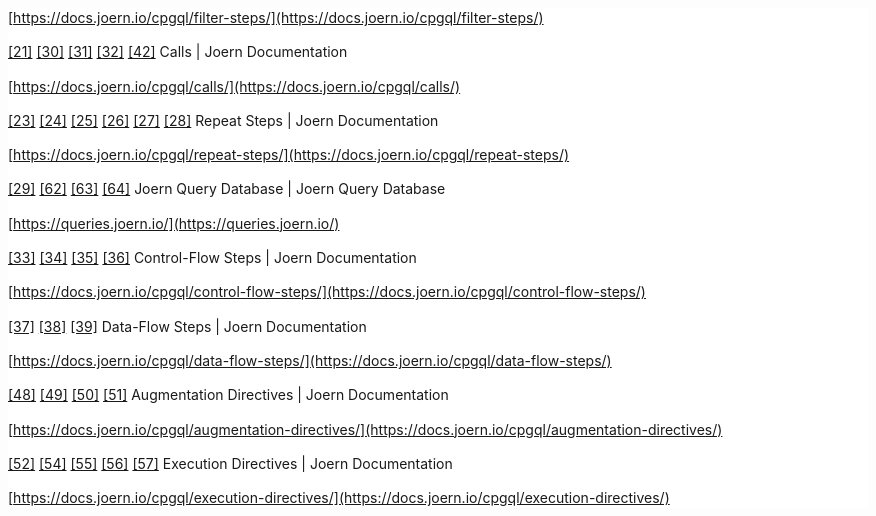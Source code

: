 [https://docs.joern.io/cpgql/filter-steps/](https://docs.joern.io/cpgql/filter-steps/)

[\[21\]](https://docs.joern.io/cpgql/calls/#:~:text=joern%3E%20cpg.call.name%28,l) [\[30\]](https://docs.joern.io/cpgql/calls/#:~:text=Traversals%20Description%20Example%20,callIn.code.l) [\[31\]](https://docs.joern.io/cpgql/calls/#:~:text=Code%20string%20,argument.code.l) [\[32\]](https://docs.joern.io/cpgql/calls/#:~:text=,block) [\[42\]](https://docs.joern.io/cpgql/calls/#:~:text=%3E%20Use%20%60cpg.call.,more%20available%20options) Calls | Joern Documentation

[https://docs.joern.io/cpgql/calls/](https://docs.joern.io/cpgql/calls/)

[\[23\]](https://docs.joern.io/cpgql/repeat-steps/#:~:text=Repeat%20Steps%20are%20CPGQL%20Steps,repeat%20another%20traversal%20multiple%20times) [\[24\]](https://docs.joern.io/cpgql/repeat-steps/#:~:text=repeat..maxDepth%20) [\[25\]](https://docs.joern.io/cpgql/repeat-steps/#:~:text=repeat..until%20) [\[26\]](https://docs.joern.io/cpgql/repeat-steps/#:~:text=repeat..emit..maxDepth%20) [\[27\]](https://docs.joern.io/cpgql/repeat-steps/#:~:text=repeat..maxDepth%20) [\[28\]](https://docs.joern.io/cpgql/repeat-steps/#:~:text=repeat..emit..until%20) Repeat Steps | Joern Documentation

[https://docs.joern.io/cpgql/repeat-steps/](https://docs.joern.io/cpgql/repeat-steps/)

[\[29\]](https://queries.joern.io/#:~:text=) [\[62\]](https://queries.joern.io/#:~:text=CPGQL%20Query%3A) [\[63\]](https://queries.joern.io/#:~:text=%28%7Bcpg.method.internal.filter%28_.ast.isReturn.l.size%20%3E%201%29.nameNot%28) [\[64\]](https://queries.joern.io/#:~:text=author%3A%20%40fabsx00) Joern Query Database | Joern Query Database

[https://queries.joern.io/](https://queries.joern.io/)

[\[33\]](https://docs.joern.io/cpgql/control-flow-steps/#:~:text=controls%20) [\[34\]](https://docs.joern.io/cpgql/control-flow-steps/#:~:text=controlledBy%20) [\[35\]](https://docs.joern.io/cpgql/control-flow-steps/#:~:text=dominates%20) [\[36\]](https://docs.joern.io/cpgql/control-flow-steps/#:~:text=dominatedBy%20) Control-Flow Steps | Joern Documentation

[https://docs.joern.io/cpgql/control-flow-steps/](https://docs.joern.io/cpgql/control-flow-steps/)

[\[37\]](https://docs.joern.io/cpgql/data-flow-steps/#:~:text=reachableBy%20) [\[38\]](https://docs.joern.io/cpgql/data-flow-steps/#:~:text=reachableByFlows%20) [\[39\]](https://docs.joern.io/cpgql/data-flow-steps/#:~:text=joern%3E%20def%20source%20%3D%20cpg.method.name%28,15L%2C%20closureBindingId%20%3D%20None) Data-Flow Steps | Joern Documentation

[https://docs.joern.io/cpgql/data-flow-steps/](https://docs.joern.io/cpgql/data-flow-steps/)

[\[48\]](https://docs.joern.io/cpgql/augmentation-directives/#:~:text=newTagNode%20) [\[49\]](https://docs.joern.io/cpgql/augmentation-directives/#:~:text=And%20say%20that%20you%E2%80%99d%20like,tags%20you%20want%20to%20create) [\[50\]](https://docs.joern.io/cpgql/augmentation-directives/#:~:text=newTagNodePair%20) [\[51\]](https://docs.joern.io/cpgql/augmentation-directives/#:~:text=,nodes%20in%20the%20active%20Code) Augmentation Directives | Joern Documentation

[https://docs.joern.io/cpgql/augmentation-directives/](https://docs.joern.io/cpgql/augmentation-directives/)

[\[52\]](https://docs.joern.io/cpgql/execution-directives/#:~:text=Execution%20Directives%20are%20CPGQL%20Directives,the%20results%20in%20a%20list) [\[54\]](https://docs.joern.io/cpgql/execution-directives/#:~:text=l%20) [\[55\]](https://docs.joern.io/cpgql/execution-directives/#:~:text=p%20) [\[56\]](https://docs.joern.io/cpgql/execution-directives/#:~:text=head%20) [\[57\]](https://docs.joern.io/cpgql/execution-directives/#:~:text=size%20) Execution Directives | Joern Documentation

[https://docs.joern.io/cpgql/execution-directives/](https://docs.joern.io/cpgql/execution-directives/)